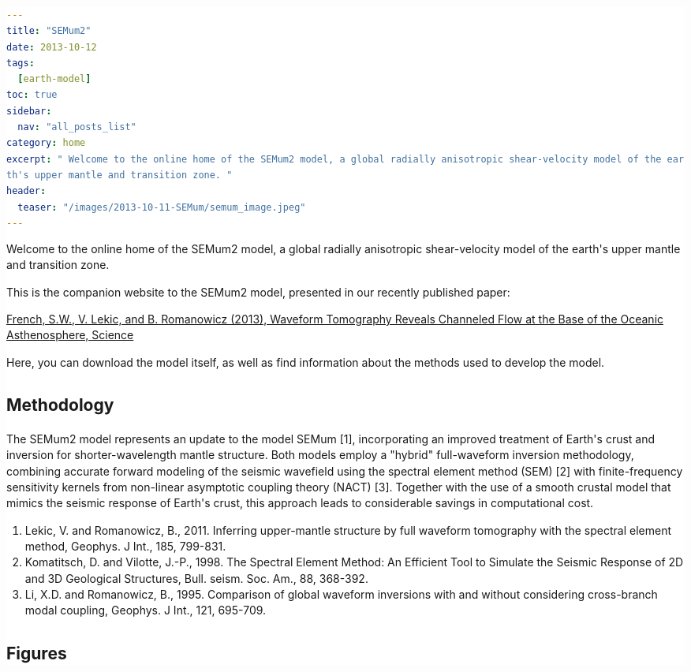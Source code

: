 ```yaml
---
title: "SEMum2"
date: 2013-10-12
tags:
  [earth-model]
toc: true
sidebar:
  nav: "all_posts_list"
category: home
excerpt: " Welcome to the online home of the SEMum2 model, a global radially anisotropic shear-velocity model of the earth's upper mantle and transition zone. "
header:
  teaser: "/images/2013-10-11-SEMum/semum_image.jpeg"
---
```


Welcome to the online home of the SEMum2 model, a global radially anisotropic shear-velocity model of the earth's upper mantle and transition zone.

This is the companion website to the SEMum2 model, presented in our recently published paper:

<a href="https://www.science.org/doi/10.1126/science.1241514" class="btn btn--success">French, S.W., V. Lekic, and B. Romanowicz (2013), Waveform Tomography Reveals Channeled Flow at the Base of the Oceanic Asthenosphere, Science</a>

Here, you can download the model itself, as well as find information about the methods used to develop the model. 


## Methodology

The SEMum2 model represents an update to the model SEMum [1], incorporating an improved treatment of Earth's crust and inversion for shorter-wavelength mantle structure. Both models employ a "hybrid" full-waveform inversion methodology, combining accurate forward modeling of the seismic wavefield using the spectral element method (SEM) [2] with finite-frequency sensitivity kernels from non-linear asymptotic coupling theory (NACT) [3]. Together with the use of a smooth crustal model that mimics the seismic response of Earth's crust, this approach leads to considerable savings in computational cost.


1. Lekic, V. and Romanowicz, B., 2011. Inferring upper-mantle structure by full waveform tomography with the spectral element method, Geophys. J Int., 185, 799-831.
2. Komatitsch, D. and Vilotte, J.-P., 1998. The Spectral Element Method: An Efficient Tool to Simulate the Seismic Response of 2D and 3D Geological Structures, Bull. seism. Soc. Am., 88, 368-392.
3. Li, X.D. and Romanowicz, B., 1995. Comparison of global waveform inversions with and without considering cross-branch modal coupling, Geophys. J Int., 121, 695-709.

## Figures

<figure style="width: 640px; margin: 0 auto; text-align: left;">